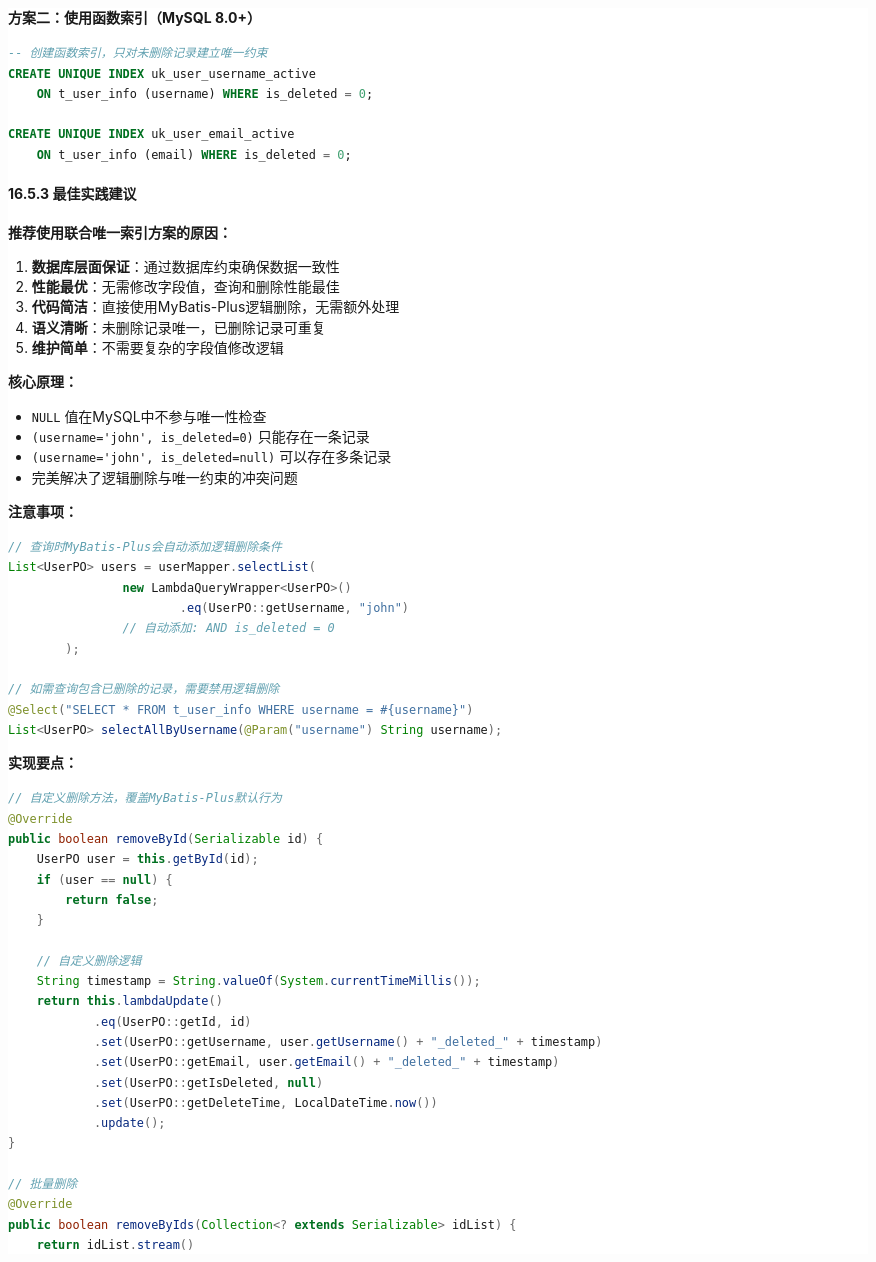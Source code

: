 **方案二：使用函数索引（MySQL 8.0+）**

```sql
-- 创建函数索引，只对未删除记录建立唯一约束
CREATE UNIQUE INDEX uk_user_username_active
    ON t_user_info (username) WHERE is_deleted = 0;

CREATE UNIQUE INDEX uk_user_email_active
    ON t_user_info (email) WHERE is_deleted = 0;
```

#### 16.5.3 最佳实践建议

**推荐使用联合唯一索引方案的原因：**

1. **数据库层面保证**：通过数据库约束确保数据一致性
2. **性能最优**：无需修改字段值，查询和删除性能最佳
3. **代码简洁**：直接使用MyBatis-Plus逻辑删除，无需额外处理
4. **语义清晰**：未删除记录唯一，已删除记录可重复
5. **维护简单**：不需要复杂的字段值修改逻辑

**核心原理：**

- `NULL` 值在MySQL中不参与唯一性检查
- `(username='john', is_deleted=0)` 只能存在一条记录
- `(username='john', is_deleted=null)` 可以存在多条记录
- 完美解决了逻辑删除与唯一约束的冲突问题

**注意事项：**

```java
// 查询时MyBatis-Plus会自动添加逻辑删除条件
List<UserPO> users = userMapper.selectList(
                new LambdaQueryWrapper<UserPO>()
                        .eq(UserPO::getUsername, "john")
                // 自动添加: AND is_deleted = 0
        );

// 如需查询包含已删除的记录，需要禁用逻辑删除
@Select("SELECT * FROM t_user_info WHERE username = #{username}")
List<UserPO> selectAllByUsername(@Param("username") String username);
```

**实现要点：**

```java
// 自定义删除方法，覆盖MyBatis-Plus默认行为
@Override
public boolean removeById(Serializable id) {
    UserPO user = this.getById(id);
    if (user == null) {
        return false;
    }

    // 自定义删除逻辑
    String timestamp = String.valueOf(System.currentTimeMillis());
    return this.lambdaUpdate()
            .eq(UserPO::getId, id)
            .set(UserPO::getUsername, user.getUsername() + "_deleted_" + timestamp)
            .set(UserPO::getEmail, user.getEmail() + "_deleted_" + timestamp)
            .set(UserPO::getIsDeleted, null)
            .set(UserPO::getDeleteTime, LocalDateTime.now())
            .update();
}

// 批量删除
@Override
public boolean removeByIds(Collection<? extends Serializable> idList) {
    return idList.stream()
```